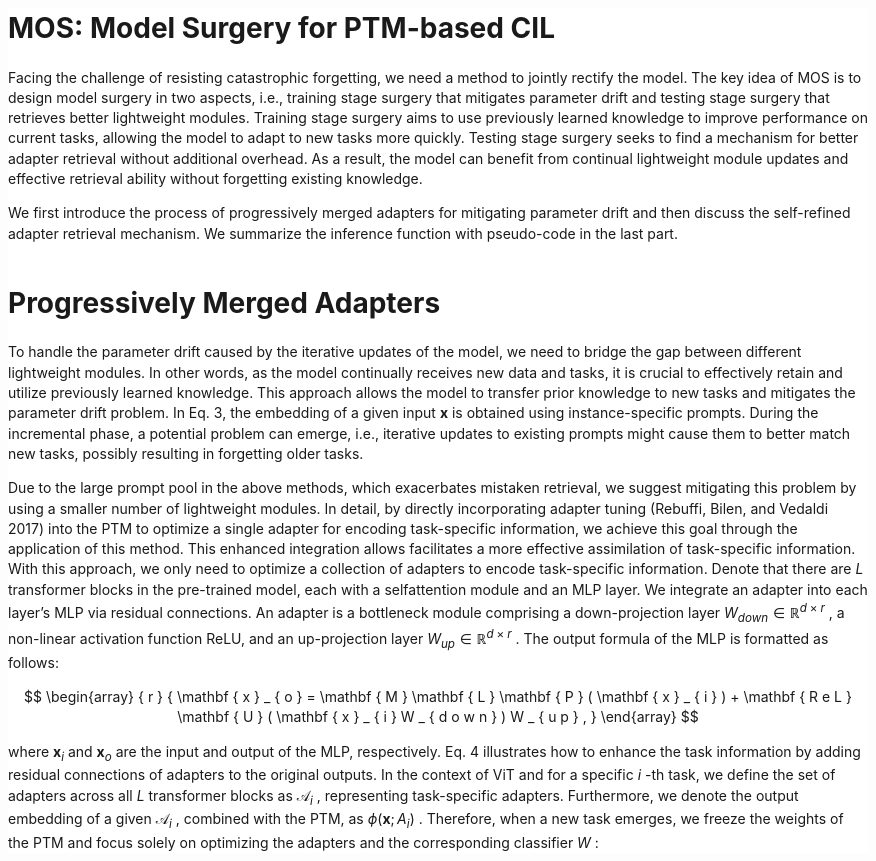 # MOS: Model Surgery for PTM-based CIL

Facing the challenge of resisting catastrophic forgetting, we need a method to jointly rectify the model. The key idea of MOS is to design model surgery in two aspects, i.e., training stage surgery that mitigates parameter drift and testing stage surgery that retrieves better lightweight modules. Training stage surgery aims to use previously learned knowledge to improve performance on current tasks, allowing the model to adapt to new tasks more quickly. Testing stage surgery seeks to find a mechanism for better adapter retrieval without additional overhead. As a result, the model can benefit from continual lightweight module updates and effective retrieval ability without forgetting existing knowledge.

We first introduce the process of progressively merged adapters for mitigating parameter drift and then discuss the self-refined adapter retrieval mechanism. We summarize the inference function with pseudo-code in the last part.

# Progressively Merged Adapters

To handle the parameter drift caused by the iterative updates of the model, we need to bridge the gap between different lightweight modules. In other words, as the model continually receives new data and tasks, it is crucial to effectively retain and utilize previously learned knowledge. This approach allows the model to transfer prior knowledge to new tasks and mitigates the parameter drift problem. In Eq. 3, the embedding of a given input $\mathbf { x }$ is obtained using instance-specific prompts. During the incremental phase, a potential problem can emerge, i.e., iterative updates to existing prompts might cause them to better match new tasks, possibly resulting in forgetting older tasks.

Due to the large prompt pool in the above methods, which exacerbates mistaken retrieval, we suggest mitigating this problem by using a smaller number of lightweight modules. In detail, by directly incorporating adapter tuning (Rebuffi, Bilen, and Vedaldi 2017) into the PTM to optimize a single adapter for encoding task-specific information, we achieve this goal through the application of this method. This enhanced integration allows facilitates a more effective assimilation of task-specific information. With this approach, we only need to optimize a collection of adapters to encode task-specific information. Denote that there are $L$ transformer blocks in the pre-trained model, each with a selfattention module and an MLP layer. We integrate an adapter into each layer’s MLP via residual connections. An adapter is a bottleneck module comprising a down-projection layer $W _ { d o w n } \in \mathbb { R } ^ { d \times r }$ , a non-linear activation function ReLU, and an up-projection layer $W _ { u p } \in \mathbb { R } ^ { d \times r }$ . The output formula of the MLP is formatted as follows:

$$
\begin{array} { r } { \mathbf { x } _ { o } = \mathbf { M } \mathbf { L } \mathbf { P } ( \mathbf { x } _ { i } ) + \mathbf { R e L } \mathbf { U } ( \mathbf { x } _ { i } W _ { d o w n } ) W _ { u p } , } \end{array}
$$

where $\mathbf { x } _ { i }$ and $\mathbf { x } _ { o }$ are the input and output of the MLP, respectively. Eq. 4 illustrates how to enhance the task information by adding residual connections of adapters to the original outputs. In the context of ViT and for a specific $i$ -th task, we define the set of adapters across all $L$ transformer blocks as $\mathcal { A } _ { i }$ , representing task-specific adapters. Furthermore, we denote the output embedding of a given $\mathbf { \mathcal { A } } _ { i }$ , combined with the PTM, as $\phi ( \mathbf { x } ; A _ { i } )$ . Therefore, when a new task emerges, we freeze the weights of the PTM and focus solely on optimizing the adapters and the corresponding classifier $W$ :
